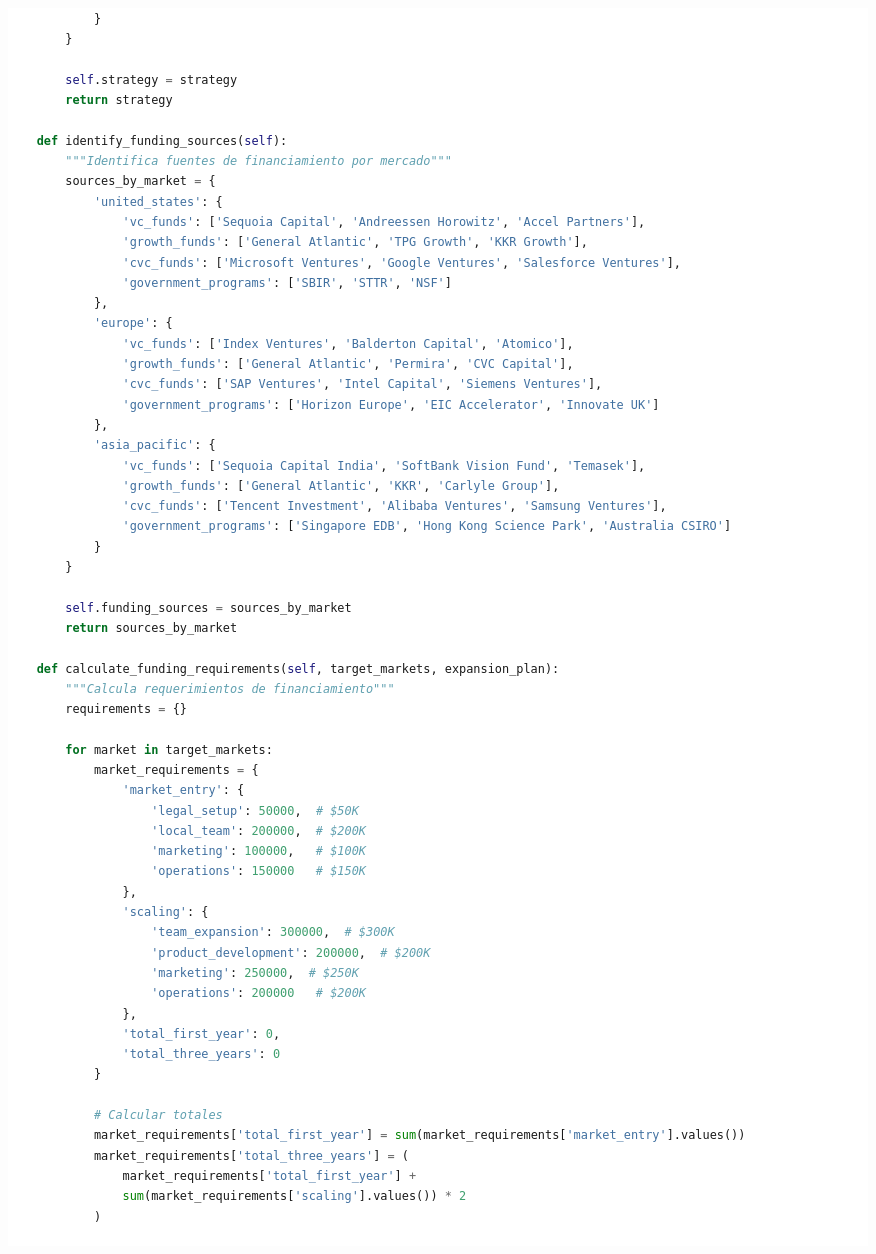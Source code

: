 ```python
            }
        }
        
        self.strategy = strategy
        return strategy
    
    def identify_funding_sources(self):
        """Identifica fuentes de financiamiento por mercado"""
        sources_by_market = {
            'united_states': {
                'vc_funds': ['Sequoia Capital', 'Andreessen Horowitz', 'Accel Partners'],
                'growth_funds': ['General Atlantic', 'TPG Growth', 'KKR Growth'],
                'cvc_funds': ['Microsoft Ventures', 'Google Ventures', 'Salesforce Ventures'],
                'government_programs': ['SBIR', 'STTR', 'NSF']
            },
            'europe': {
                'vc_funds': ['Index Ventures', 'Balderton Capital', 'Atomico'],
                'growth_funds': ['General Atlantic', 'Permira', 'CVC Capital'],
                'cvc_funds': ['SAP Ventures', 'Intel Capital', 'Siemens Ventures'],
                'government_programs': ['Horizon Europe', 'EIC Accelerator', 'Innovate UK']
            },
            'asia_pacific': {
                'vc_funds': ['Sequoia Capital India', 'SoftBank Vision Fund', 'Temasek'],
                'growth_funds': ['General Atlantic', 'KKR', 'Carlyle Group'],
                'cvc_funds': ['Tencent Investment', 'Alibaba Ventures', 'Samsung Ventures'],
                'government_programs': ['Singapore EDB', 'Hong Kong Science Park', 'Australia CSIRO']
            }
        }
        
        self.funding_sources = sources_by_market
        return sources_by_market
    
    def calculate_funding_requirements(self, target_markets, expansion_plan):
        """Calcula requerimientos de financiamiento"""
        requirements = {}
        
        for market in target_markets:
            market_requirements = {
                'market_entry': {
                    'legal_setup': 50000,  # $50K
                    'local_team': 200000,  # $200K
                    'marketing': 100000,   # $100K
                    'operations': 150000   # $150K
                },
                'scaling': {
                    'team_expansion': 300000,  # $300K
                    'product_development': 200000,  # $200K
                    'marketing': 250000,  # $250K
                    'operations': 200000   # $200K
                },
                'total_first_year': 0,
                'total_three_years': 0
            }
            
            # Calcular totales
            market_requirements['total_first_year'] = sum(market_requirements['market_entry'].values())
            market_requirements['total_three_years'] = (
                market_requirements['total_first_year'] + 
                sum(market_requirements['scaling'].values()) * 2
            )
            
```